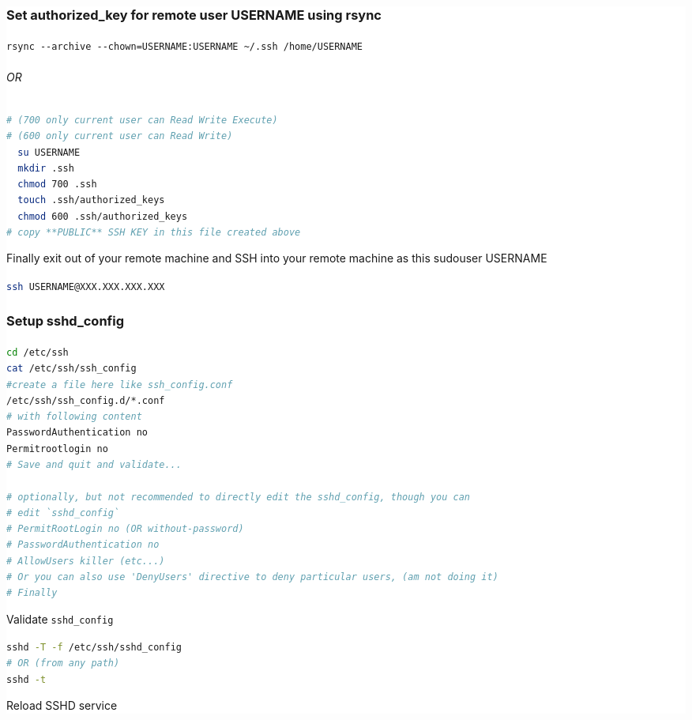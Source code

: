 ### Set authorized_key for remote user USERNAME using rsync

```
rsync --archive --chown=USERNAME:USERNAME ~/.ssh /home/USERNAME
```

###### OR

```bash
# (700 only current user can Read Write Execute)
# (600 only current user can Read Write)
  su USERNAME
  mkdir .ssh
  chmod 700 .ssh
  touch .ssh/authorized_keys
  chmod 600 .ssh/authorized_keys
# copy **PUBLIC** SSH KEY in this file created above
```

Finally exit out of your remote machine and SSH into your remote machine as this sudouser USERNAME

```bash
ssh USERNAME@XXX.XXX.XXX.XXX
```

### Setup sshd_config

```bash
cd /etc/ssh
cat /etc/ssh/ssh_config
#create a file here like ssh_config.conf
/etc/ssh/ssh_config.d/*.conf
# with following content
PasswordAuthentication no
Permitrootlogin no
# Save and quit and validate...

# optionally, but not recommended to directly edit the sshd_config, though you can
# edit `sshd_config`
# PermitRootLogin no (OR without-password)
# PasswordAuthentication no
# AllowUsers killer (etc...)
# Or you can also use 'DenyUsers' directive to deny particular users, (am not doing it)
# Finally

```

Validate `sshd_config`

```bash
sshd -T -f /etc/ssh/sshd_config
# OR (from any path)
sshd -t
```

Reload SSHD service
